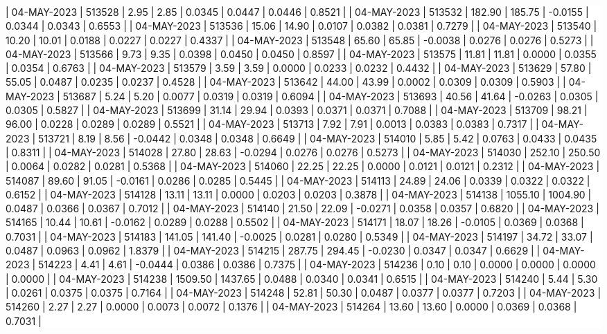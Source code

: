 | 04-MAY-2023 | 513528 | 2.95 | 2.85 | 0.0345 | 0.0447 | 0.0446 | 0.8521 |
| 04-MAY-2023 | 513532 | 182.90 | 185.75 | -0.0155 | 0.0344 | 0.0343 | 0.6553 |
| 04-MAY-2023 | 513536 | 15.06 | 14.90 | 0.0107 | 0.0382 | 0.0381 | 0.7279 |
| 04-MAY-2023 | 513540 | 10.20 | 10.01 | 0.0188 | 0.0227 | 0.0227 | 0.4337 |
| 04-MAY-2023 | 513548 | 65.60 | 65.85 | -0.0038 | 0.0276 | 0.0276 | 0.5273 |
| 04-MAY-2023 | 513566 | 9.73 | 9.35 | 0.0398 | 0.0450 | 0.0450 | 0.8597 |
| 04-MAY-2023 | 513575 | 11.81 | 11.81 | 0.0000 | 0.0355 | 0.0354 | 0.6763 |
| 04-MAY-2023 | 513579 | 3.59 | 3.59 | 0.0000 | 0.0233 | 0.0232 | 0.4432 |
| 04-MAY-2023 | 513629 | 57.80 | 55.05 | 0.0487 | 0.0235 | 0.0237 | 0.4528 |
| 04-MAY-2023 | 513642 | 44.00 | 43.99 | 0.0002 | 0.0309 | 0.0309 | 0.5903 |
| 04-MAY-2023 | 513687 | 5.24 | 5.20 | 0.0077 | 0.0319 | 0.0319 | 0.6094 |
| 04-MAY-2023 | 513693 | 40.56 | 41.64 | -0.0263 | 0.0305 | 0.0305 | 0.5827 |
| 04-MAY-2023 | 513699 | 31.14 | 29.94 | 0.0393 | 0.0371 | 0.0371 | 0.7088 |
| 04-MAY-2023 | 513709 | 98.21 | 96.00 | 0.0228 | 0.0289 | 0.0289 | 0.5521 |
| 04-MAY-2023 | 513713 | 7.92 | 7.91 | 0.0013 | 0.0383 | 0.0383 | 0.7317 |
| 04-MAY-2023 | 513721 | 8.19 | 8.56 | -0.0442 | 0.0348 | 0.0348 | 0.6649 |
| 04-MAY-2023 | 514010 | 5.85 | 5.42 | 0.0763 | 0.0433 | 0.0435 | 0.8311 |
| 04-MAY-2023 | 514028 | 27.80 | 28.63 | -0.0294 | 0.0276 | 0.0276 | 0.5273 |
| 04-MAY-2023 | 514030 | 252.10 | 250.50 | 0.0064 | 0.0282 | 0.0281 | 0.5368 |
| 04-MAY-2023 | 514060 | 22.25 | 22.25 | 0.0000 | 0.0121 | 0.0121 | 0.2312 |
| 04-MAY-2023 | 514087 | 89.60 | 91.05 | -0.0161 | 0.0286 | 0.0285 | 0.5445 |
| 04-MAY-2023 | 514113 | 24.89 | 24.06 | 0.0339 | 0.0322 | 0.0322 | 0.6152 |
| 04-MAY-2023 | 514128 | 13.11 | 13.11 | 0.0000 | 0.0203 | 0.0203 | 0.3878 |
| 04-MAY-2023 | 514138 | 1055.10 | 1004.90 | 0.0487 | 0.0366 | 0.0367 | 0.7012 |
| 04-MAY-2023 | 514140 | 21.50 | 22.09 | -0.0271 | 0.0358 | 0.0357 | 0.6820 |
| 04-MAY-2023 | 514165 | 10.44 | 10.61 | -0.0162 | 0.0289 | 0.0288 | 0.5502 |
| 04-MAY-2023 | 514171 | 18.07 | 18.26 | -0.0105 | 0.0369 | 0.0368 | 0.7031 |
| 04-MAY-2023 | 514183 | 141.05 | 141.40 | -0.0025 | 0.0281 | 0.0280 | 0.5349 |
| 04-MAY-2023 | 514197 | 34.72 | 33.07 | 0.0487 | 0.0963 | 0.0962 | 1.8379 |
| 04-MAY-2023 | 514215 | 287.75 | 294.45 | -0.0230 | 0.0347 | 0.0347 | 0.6629 |
| 04-MAY-2023 | 514223 | 4.41 | 4.61 | -0.0444 | 0.0386 | 0.0386 | 0.7375 |
| 04-MAY-2023 | 514236 | 0.10 | 0.10 | 0.0000 | 0.0000 | 0.0000 | 0.0000 |
| 04-MAY-2023 | 514238 | 1509.50 | 1437.65 | 0.0488 | 0.0340 | 0.0341 | 0.6515 |
| 04-MAY-2023 | 514240 | 5.44 | 5.30 | 0.0261 | 0.0375 | 0.0375 | 0.7164 |
| 04-MAY-2023 | 514248 | 52.81 | 50.30 | 0.0487 | 0.0377 | 0.0377 | 0.7203 |
| 04-MAY-2023 | 514260 | 2.27 | 2.27 | 0.0000 | 0.0073 | 0.0072 | 0.1376 |
| 04-MAY-2023 | 514264 | 13.60 | 13.60 | 0.0000 | 0.0369 | 0.0368 | 0.7031 |